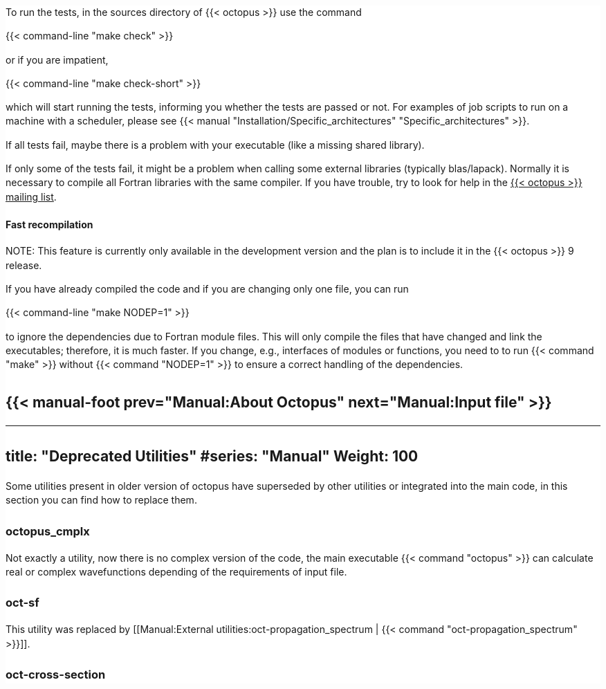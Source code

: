 To run the tests, in the sources directory of {{< octopus >}} use the command

{{< command-line "make check" >}}

or if you are impatient,

{{< command-line "make check-short" >}}

which will start running the tests, informing you whether the tests are passed or not. For examples of job scripts to run on a machine with a scheduler, please see {{< manual "Installation/Specific_architectures" "Specific_architectures" >}}.

If all tests fail, maybe there is a problem with your executable (like a missing shared library). 

If only some of the tests fail, it might be a problem when calling some external libraries (typically blas/lapack). Normally it is necessary to compile all Fortran libraries with the same compiler. If you have trouble, try to look for help in the [{{< octopus >}} mailing list](https://www.tddft.org/mailman/listinfo/octopus-users).

#### Fast recompilation

NOTE: This feature is currently only available in the development version and the plan is to include it in the {{< octopus >}} 9 release.

If you have already compiled the code and if you are changing only one file, you can run

{{< command-line "make NODEP=1" >}}

to ignore the dependencies due to Fortran module files. This will only compile the files that have changed and link the executables; therefore, it is much faster. If you change, e.g., interfaces of modules or functions, you need to to run {{< command "make" >}} without {{< command "NODEP=1" >}} to ensure a correct handling of the dependencies.


{{< manual-foot prev="Manual:About Octopus" next="Manual:Input file" >}}
---------------------------------------------
---
title: "Deprecated Utilities"
#series: "Manual"
Weight: 100
---


Some utilities present in older version of octopus have superseded by other utilities or integrated into the main code, in this section you can find how to replace them.

### octopus_cmplx

Not exactly a utility, now there is no complex version of the code, the main executable {{< command "octopus" >}} can calculate real or complex wavefunctions depending of the requirements of input file.

### oct-sf

This utility was replaced by [[Manual:External utilities:oct-propagation_spectrum | {{< command "oct-propagation_spectrum" >}}]].

### oct-cross-section


[^footnote-1]: {{< book title="A Primer in Density Functional Theory" author="C. Fiolhais, F. Nogueira, and M.A.L. Marques (editors)" publisher="Springer Berlin Heidelberg New York" isbn="3-540-03082-2" series="Lecture Notes in Physics" year="2006" issn="0075-8450" >}}
[^footnote-2]: {{< book title="Time-dependent Density Functional Theory" author="M. A. L. Marques and C. A. Ullrich and F. Nogueira and A. Rubio and K. Burke and E. K. U. Gross (editors)" publisher="Springer Berlin Heidelberg New York" isbn="3-540-35422-0" series="Lecture Notes in Physics" year="2006" issn="0075-8450" >}}
[^footnote-3]: {{< article title="octopus: a first principles tool for excited states electron-ion dynamics" authors="M.A.L. Marques, A. Castro, G. F. Bertsch, and A. Rubio" journal="Comp. Phys. Comm." volume="151" pages="60 " year="2003" >}}
[^footnote-4]: {{< article title="octopus: a tool for the application of time-dependent density functional theory" authors="A. Castro, H. Appel, M. Oliveira, C. A. Rozzi, X. Andrade, F. Lorenzen, M.A.L. Marques, E. K. U. Gross, and A. Rubio" journal="Phys. Stat. Sol. (b)" volume="243" pages="2465" year="2006" >}}
[^footnote-5]: {{< article authors="G.F. Bertsch and K. Yabana" title="Time-dependent local-density approximation in real time " journal="Phys. Rev. B" volume="54" pages="4484" year="1996" >}}
[^footnote-6]: {{< article authors="A. Rubio, X. Blase, and S.G. Louie" title="Ab Initio Photoabsorption Spectra and Structures of Small Semiconductor and Metal Clusters" journal="Phys. Rev. Lett." volume="77" pages="247" year="1996" >}}
[^footnote-7]: {{< article authors="G.F. Bertsch, J.I. Iwata, A. Rubio, and K. Yabana" title="Real-space, real-time method for the dielectric function" journal="Phys. Rev. B" volume="62" pages="7998" year="2000" >}}